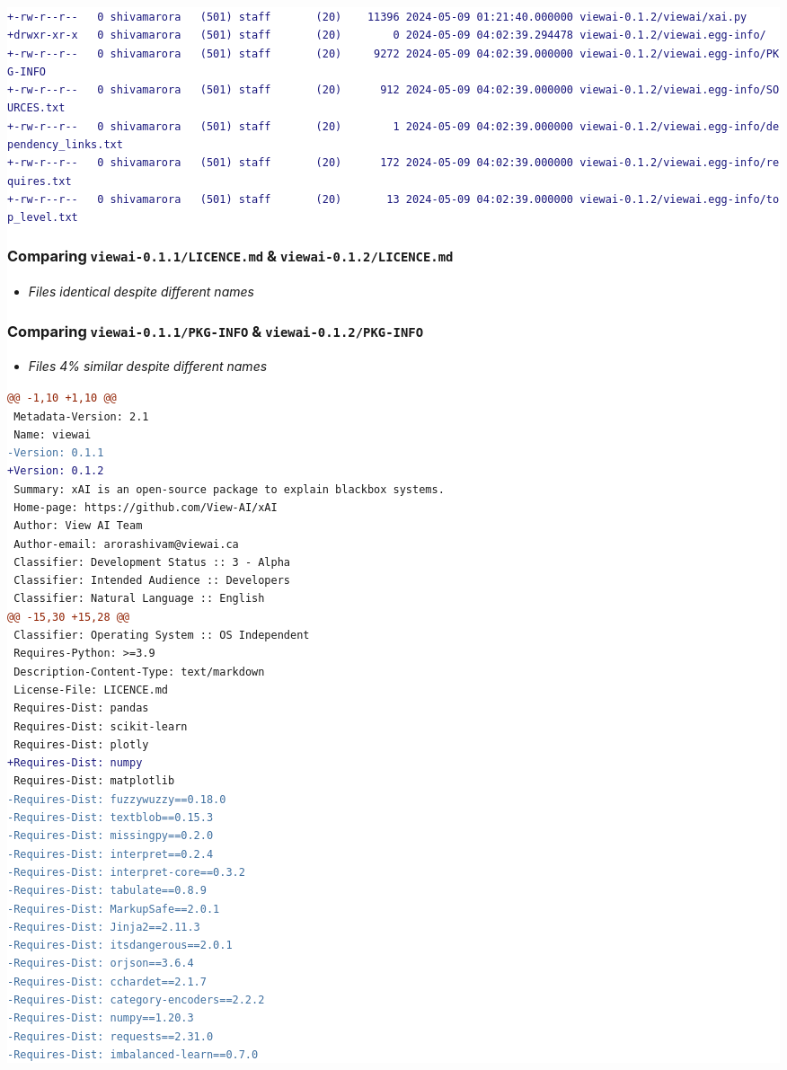 ```diff
+-rw-r--r--   0 shivamarora   (501) staff       (20)    11396 2024-05-09 01:21:40.000000 viewai-0.1.2/viewai/xai.py
+drwxr-xr-x   0 shivamarora   (501) staff       (20)        0 2024-05-09 04:02:39.294478 viewai-0.1.2/viewai.egg-info/
+-rw-r--r--   0 shivamarora   (501) staff       (20)     9272 2024-05-09 04:02:39.000000 viewai-0.1.2/viewai.egg-info/PKG-INFO
+-rw-r--r--   0 shivamarora   (501) staff       (20)      912 2024-05-09 04:02:39.000000 viewai-0.1.2/viewai.egg-info/SOURCES.txt
+-rw-r--r--   0 shivamarora   (501) staff       (20)        1 2024-05-09 04:02:39.000000 viewai-0.1.2/viewai.egg-info/dependency_links.txt
+-rw-r--r--   0 shivamarora   (501) staff       (20)      172 2024-05-09 04:02:39.000000 viewai-0.1.2/viewai.egg-info/requires.txt
+-rw-r--r--   0 shivamarora   (501) staff       (20)       13 2024-05-09 04:02:39.000000 viewai-0.1.2/viewai.egg-info/top_level.txt
```

### Comparing `viewai-0.1.1/LICENCE.md` & `viewai-0.1.2/LICENCE.md`

 * *Files identical despite different names*

### Comparing `viewai-0.1.1/PKG-INFO` & `viewai-0.1.2/PKG-INFO`

 * *Files 4% similar despite different names*

```diff
@@ -1,10 +1,10 @@
 Metadata-Version: 2.1
 Name: viewai
-Version: 0.1.1
+Version: 0.1.2
 Summary: xAI is an open-source package to explain blackbox systems.
 Home-page: https://github.com/View-AI/xAI
 Author: View AI Team
 Author-email: arorashivam@viewai.ca
 Classifier: Development Status :: 3 - Alpha
 Classifier: Intended Audience :: Developers
 Classifier: Natural Language :: English
@@ -15,30 +15,28 @@
 Classifier: Operating System :: OS Independent
 Requires-Python: >=3.9
 Description-Content-Type: text/markdown
 License-File: LICENCE.md
 Requires-Dist: pandas
 Requires-Dist: scikit-learn
 Requires-Dist: plotly
+Requires-Dist: numpy
 Requires-Dist: matplotlib
-Requires-Dist: fuzzywuzzy==0.18.0
-Requires-Dist: textblob==0.15.3
-Requires-Dist: missingpy==0.2.0
-Requires-Dist: interpret==0.2.4
-Requires-Dist: interpret-core==0.3.2
-Requires-Dist: tabulate==0.8.9
-Requires-Dist: MarkupSafe==2.0.1
-Requires-Dist: Jinja2==2.11.3
-Requires-Dist: itsdangerous==2.0.1
-Requires-Dist: orjson==3.6.4
-Requires-Dist: cchardet==2.1.7
-Requires-Dist: category-encoders==2.2.2
-Requires-Dist: numpy==1.20.3
-Requires-Dist: requests==2.31.0
-Requires-Dist: imbalanced-learn==0.7.0
```
